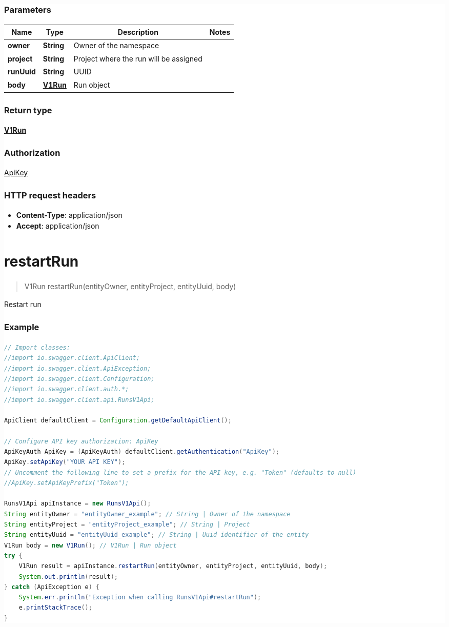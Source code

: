 ### Parameters

Name | Type | Description  | Notes
------------- | ------------- | ------------- | -------------
 **owner** | **String**| Owner of the namespace |
 **project** | **String**| Project where the run will be assigned |
 **runUuid** | **String**| UUID |
 **body** | [**V1Run**](V1Run.md)| Run object |

### Return type

[**V1Run**](V1Run.md)

### Authorization

[ApiKey](../README.md#ApiKey)

### HTTP request headers

 - **Content-Type**: application/json
 - **Accept**: application/json

<a name="restartRun"></a>
# **restartRun**
> V1Run restartRun(entityOwner, entityProject, entityUuid, body)

Restart run

### Example
```java
// Import classes:
//import io.swagger.client.ApiClient;
//import io.swagger.client.ApiException;
//import io.swagger.client.Configuration;
//import io.swagger.client.auth.*;
//import io.swagger.client.api.RunsV1Api;

ApiClient defaultClient = Configuration.getDefaultApiClient();

// Configure API key authorization: ApiKey
ApiKeyAuth ApiKey = (ApiKeyAuth) defaultClient.getAuthentication("ApiKey");
ApiKey.setApiKey("YOUR API KEY");
// Uncomment the following line to set a prefix for the API key, e.g. "Token" (defaults to null)
//ApiKey.setApiKeyPrefix("Token");

RunsV1Api apiInstance = new RunsV1Api();
String entityOwner = "entityOwner_example"; // String | Owner of the namespace
String entityProject = "entityProject_example"; // String | Project
String entityUuid = "entityUuid_example"; // String | Uuid identifier of the entity
V1Run body = new V1Run(); // V1Run | Run object
try {
    V1Run result = apiInstance.restartRun(entityOwner, entityProject, entityUuid, body);
    System.out.println(result);
} catch (ApiException e) {
    System.err.println("Exception when calling RunsV1Api#restartRun");
    e.printStackTrace();
}
```
